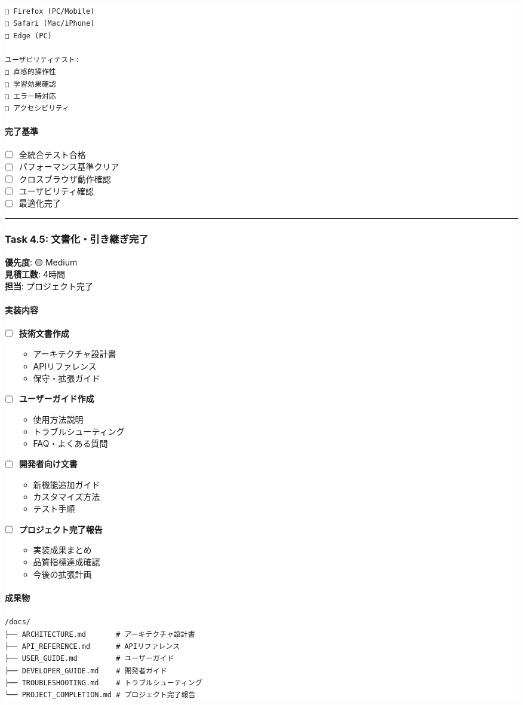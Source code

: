 ```
□ Firefox (PC/Mobile)  
□ Safari (Mac/iPhone)
□ Edge (PC)

ユーザビリティテスト:
□ 直感的操作性
□ 学習効果確認
□ エラー時対応
□ アクセシビリティ
```

#### **完了基準**
- [ ] 全統合テスト合格
- [ ] パフォーマンス基準クリア
- [ ] クロスブラウザ動作確認
- [ ] ユーザビリティ確認
- [ ] 最適化完了

---

### **Task 4.5: 文書化・引き継ぎ完了**
**優先度**: 🟡 Medium  
**見積工数**: 4時間  
**担当**: プロジェクト完了

#### **実装内容**
- [ ] **技術文書作成**
  - アーキテクチャ設計書
  - APIリファレンス
  - 保守・拡張ガイド

- [ ] **ユーザーガイド作成**
  - 使用方法説明
  - トラブルシューティング
  - FAQ・よくある質問

- [ ] **開発者向け文書**
  - 新機能追加ガイド
  - カスタマイズ方法
  - テスト手順

- [ ] **プロジェクト完了報告**
  - 実装成果まとめ
  - 品質指標達成確認
  - 今後の拡張計画

#### **成果物**
```
/docs/
├── ARCHITECTURE.md       # アーキテクチャ設計書
├── API_REFERENCE.md      # APIリファレンス
├── USER_GUIDE.md         # ユーザーガイド
├── DEVELOPER_GUIDE.md    # 開発者ガイド
├── TROUBLESHOOTING.md    # トラブルシューティング
└── PROJECT_COMPLETION.md # プロジェクト完了報告
```

